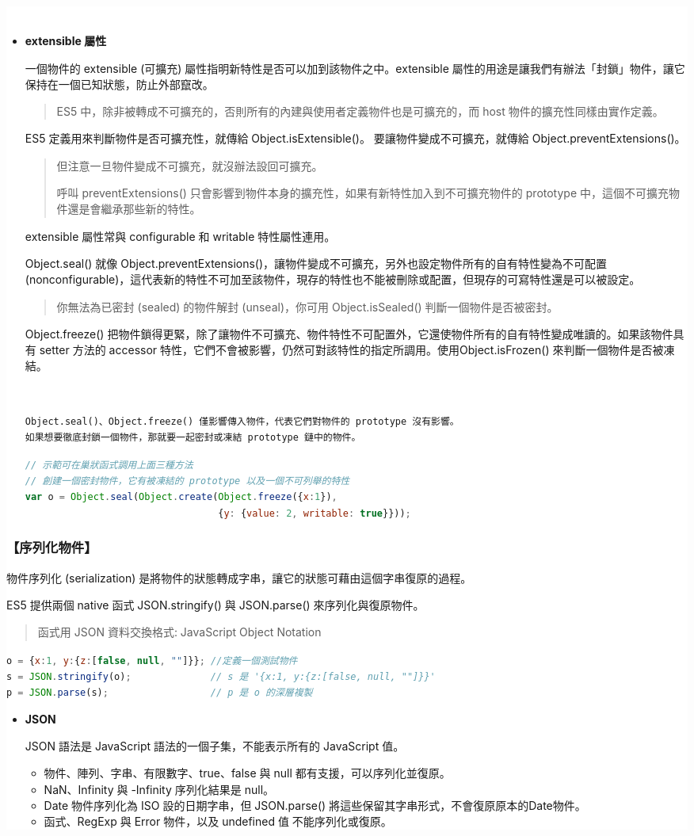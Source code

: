   ​

- **extensible 屬性**

  一個物件的 extensible (可擴充) 屬性指明新特性是否可以加到該物件之中。extensible 屬性的用途是讓我們有辦法「封鎖」物件，讓它保持在一個已知狀態，防止外部竄改。

  > ES5 中，除非被轉成不可擴充的，否則所有的內建與使用者定義物件也是可擴充的，而 host 物件的擴充性同樣由實作定義。

  ES5 定義用來判斷物件是否可擴充性，就傳給 Object.isExtensible()。
  要讓物件變成不可擴充，就傳給 Object.preventExtensions()。

  > 但注意一旦物件變成不可擴充，就沒辦法設回可擴充。
  >
  > 呼叫 preventExtensions() 只會影響到物件本身的擴充性，如果有新特性加入到不可擴充物件的 prototype 中，這個不可擴充物件還是會繼承那些新的特性。

  extensible 屬性常與 configurable 和 writable 特性屬性連用。

  Object.seal() 就像 Object.preventExtensions()，讓物件變成不可擴充，另外也設定物件所有的自有特性變為不可配置 (nonconfigurable)，這代表新的特性不可加至該物件，現存的特性也不能被刪除或配置，但現存的可寫特性還是可以被設定。

  > 你無法為已密封 (sealed) 的物件解封 (unseal)，你可用 Object.isSealed() 判斷一個物件是否被密封。

  Object.freeze() 把物件鎖得更緊，除了讓物件不可擴充、物件特性不可配置外，它還使物件所有的自有特性變成唯讀的。如果該物件具有 setter 方法的 accessor 特性，它們不會被影響，仍然可對該特性的指定所調用。使用Object.isFrozen() 來判斷一個物件是否被凍結。

  ​

  ```tex
  Object.seal()、Object.freeze() 僅影響傳入物件，代表它們對物件的 prototype 沒有影響。
  如果想要徹底封鎖一個物件，那就要一起密封或凍結 prototype 鏈中的物件。
  ```

  ```javascript
  // 示範可在巢狀函式調用上面三種方法
  // 創建一個密封物件，它有被凍結的 prototype 以及一個不可列舉的特性
  var o = Object.seal(Object.create(Object.freeze({x:1}), 
                                    {y: {value: 2, writable: true}}));
  ```


### 【序列化物件】

物件序列化 (serialization) 是將物件的狀態轉成字串，讓它的狀態可藉由這個字串復原的過程。

ES5 提供兩個 native 函式 JSON.stringify() 與 JSON.parse() 來序列化與復原物件。

> 函式用 JSON 資料交換格式: JavaScript Object Notation

```javascript
o = {x:1, y:{z:[false, null, ""]}}; //定義一個測試物件
s = JSON.stringify(o);				// s 是 '{x:1, y:{z:[false, null, ""]}}'
p = JSON.parse(s);					// p 是 o 的深層複製
```

- **JSON**

  JSON 語法是 JavaScript 語法的一個子集，不能表示所有的 JavaScript 值。

  - 物件、陣列、字串、有限數字、true、false 與 null 都有支援，可以序列化並復原。
  - NaN、Infinity 與 -Infinity 序列化結果是 null。
  - Date 物件序列化為 ISO 設的日期字串，但 JSON.parse() 將這些保留其字串形式，不會復原原本的Date物件。
  - 函式、RegExp 與 Error 物件，以及 undefined 值 不能序列化或復原。
